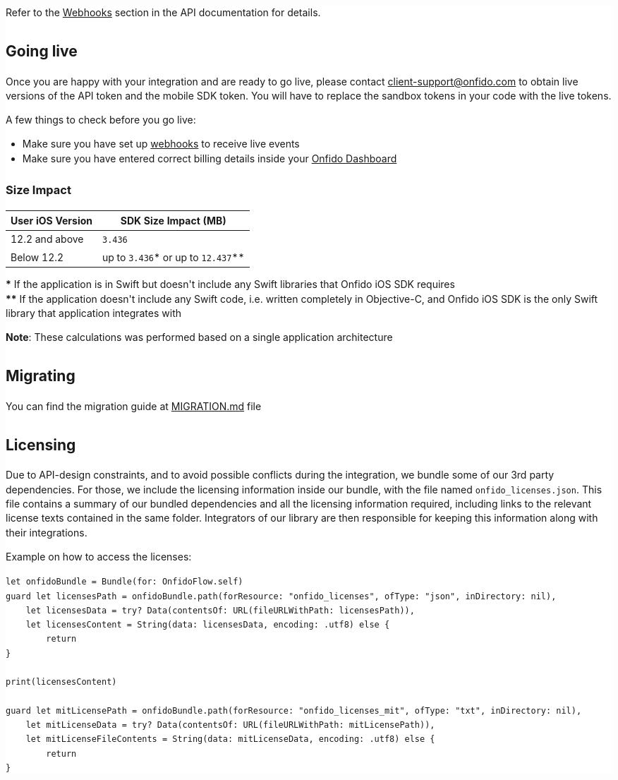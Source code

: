 Refer to the [Webhooks](https://documentation.onfido.com/#webhooks) section in the API documentation for details.

## Going live

Once you are happy with your integration and are ready to go live, please contact [client-support@onfido.com](mailto:client-support@onfido.com) to obtain live versions of the API token and the mobile SDK token. You will have to replace the sandbox tokens in your code with the live tokens.

A few things to check before you go live:

- Make sure you have set up [webhooks](https://documentation.onfido.com/#webhooks) to receive live events
- Make sure you have entered correct billing details inside your [Onfido Dashboard](https://onfido.com/dashboard/)

### Size Impact

| User iOS Version | SDK Size Impact (MB)              |
|------------------|-----------------------------------|
| 12.2 and above   | `3.436`                           |
| Below 12.2       | up to `3.436`*  or up to `12.437`** |


**\*** If the application is in Swift but doesn't include any Swift libraries that Onfido iOS SDK requires  
**\*\*** If the application doesn't include any Swift code, i.e. written completely in Objective-C, and Onfido iOS SDK is the only
 Swift library that application integrates with

**Note**: These calculations was performed based on a single application architecture

## Migrating

You can find the migration guide at [MIGRATION.md](MIGRATION.md) file

## Licensing

Due to API-design constraints, and to avoid possible conflicts during the integration, we bundle some of our 3rd party dependencies.  For those, we include the licensing information inside our bundle, with the file named `onfido_licenses.json`.
This file contains a summary of our bundled dependencies and all the licensing information required, including links to the relevant license texts contained in the same folder.
Integrators of our library are then responsible for keeping this information along with their integrations.

Example on how to access the licenses:
```
let onfidoBundle = Bundle(for: OnfidoFlow.self)
guard let licensesPath = onfidoBundle.path(forResource: "onfido_licenses", ofType: "json", inDirectory: nil),
    let licensesData = try? Data(contentsOf: URL(fileURLWithPath: licensesPath)),
    let licensesContent = String(data: licensesData, encoding: .utf8) else {
        return
}

print(licensesContent)

guard let mitLicensePath = onfidoBundle.path(forResource: "onfido_licenses_mit", ofType: "txt", inDirectory: nil),
    let mitLicenseData = try? Data(contentsOf: URL(fileURLWithPath: mitLicensePath)),
    let mitLicenseFileContents = String(data: mitLicenseData, encoding: .utf8) else {
        return
}

```